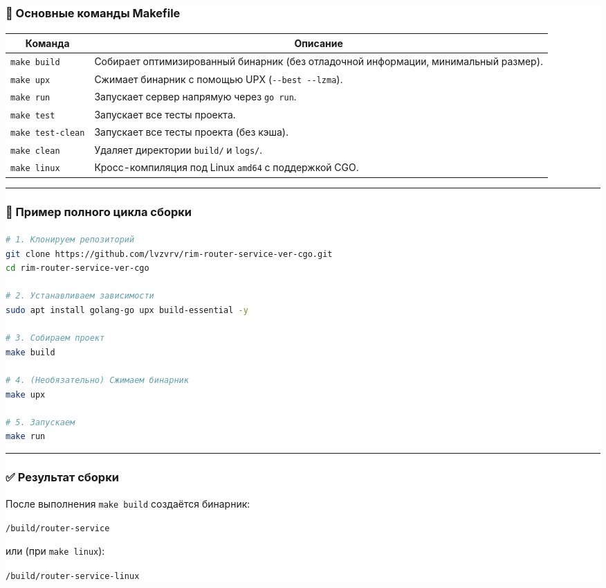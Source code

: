
### 🧱 Основные команды Makefile

| Команда           | Описание                                                                            |
| ----------------- | ----------------------------------------------------------------------------------- |
| `make build`      | Собирает оптимизированный бинарник (без отладочной информации, минимальный размер). |
| `make upx`        | Сжимает бинарник с помощью UPX (`--best --lzma`).                                   |
| `make run`        | Запускает сервер напрямую через `go run`.                                           |
| `make test`       | Запускает все тесты проекта.                                                        |
| `make test-clean` | Запускает все тесты проекта (без кэша).                                             |
| `make clean`      | Удаляет директории `build/` и `logs/`.                                              |
| `make linux`      | Кросс-компиляция под Linux `amd64` с поддержкой CGO.                                |

---

### 🧩 Пример полного цикла сборки

```bash
# 1. Клонируем репозиторий
git clone https://github.com/lvzvrv/rim-router-service-ver-cgo.git
cd rim-router-service-ver-cgo

# 2. Устанавливаем зависимости
sudo apt install golang-go upx build-essential -y

# 3. Собираем проект
make build

# 4. (Необязательно) Сжимаем бинарник
make upx

# 5. Запускаем
make run
```

---

### ✅ Результат сборки

После выполнения `make build` создаётся бинарник:

```
/build/router-service
```

или (при `make linux`):

```
/build/router-service-linux
```
